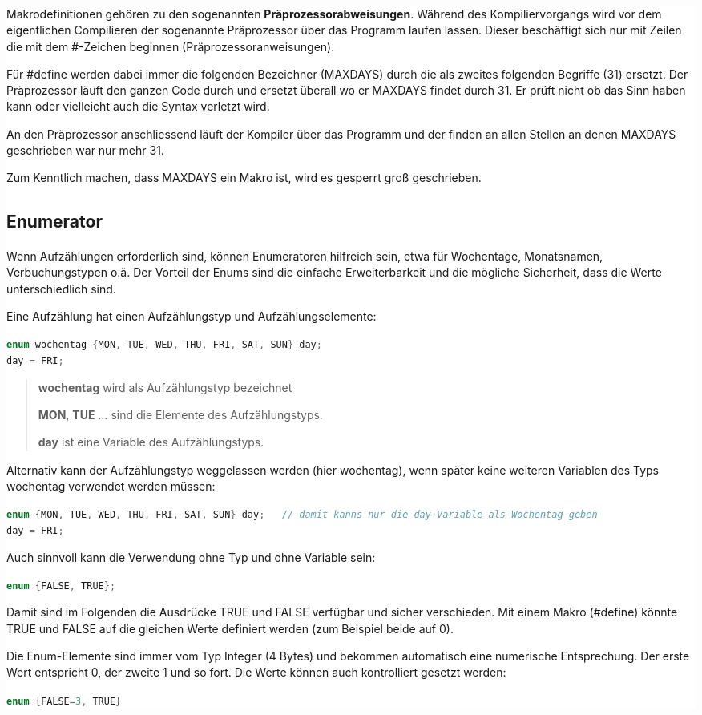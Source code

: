 Makrodefinitionen gehören zu den sogenannten **Präprozessorabweisungen**. Während des Kompiliervorgangs wird vor dem eigentlichen Compilieren der sogenannte Präprozessor über das Programm laufen lassen. Dieser beschäftigt sich nur mit Zeilen die mit dem \#-Zeichen beginnen (Präprozessoranweisungen).

Für \#define werden dabei immer die folgenden Bezeichner (MAXDAYS) durch die als zweites folgenden Begriffe (31) ersetzt. Der Präprozessor läuft den ganzen Code durch und ersetzt überall wo er MAXDAYS findet durch 31. Er prüft nicht ob das Sinn haben kann oder vielleicht auch die Syntax verletzt wird. 

An den Präprozessor anschliessend läuft der Kompiler über das Programm und der finden an allen Stellen an denen MAXDAYS geschrieben war nur mehr 31.

Zum Kenntlich machen, dass MAXDAYS ein Makro ist, wird es gesperrt groß geschrieben.

## Enumerator

Wenn Aufzählungen erforderlich sind, können Enumeratoren hilfreich sein, etwa für Wochentage, Monatsnamen, Verbuchungstypen o.ä. Der Vorteil der Enums sind die einfache Erweiterbarkeit und die mögliche Sicherheit, dass die Werte unterschiedlich sind.

Eine Aufzählung hat einen Aufzählungstyp und Aufzählungselemente:

```c
enum wochentag {MON, TUE, WED, THU, FRI, SAT, SUN} day;
day = FRI;
```

> **wochentag** wird als Aufzählungstyp bezeichnet
>
> **MON**, **TUE** … sind die Elemente des Aufzählungstyps.
>
> **day** ist eine Variable des Aufzählungstyps.

Alternativ kann der Aufzählungstyp weggelassen werden (hier wochentag), wenn später keine weiteren Variablen des Typs wochentag verwendet werden müssen:

```c
enum {MON, TUE, WED, THU, FRI, SAT, SUN} day;	// damit kanns nur die day-Variable als Wochentag geben
day = FRI;
```

Auch sinnvoll kann die Verwendung ohne Typ und ohne Variable sein:

```c
enum {FALSE, TRUE};
```

Damit sind im Folgenden die Ausdrücke TRUE und FALSE verfügbar und sicher verschieden. Mit einem Makro (\#define) könnte TRUE und FALSE auf die gleichen Werte definiert werden (zum Beispiel beide auf 0).

Die Enum-Elemente sind immer vom Typ Integer (4 Bytes) und bekommen automatisch eine numerische Entsprechung. Der erste Wert entspricht 0, der zweite 1 und so fort. Die Werte können auch kontrolliert gesetzt werden:

```c
enum {FALSE=3, TRUE}
```
